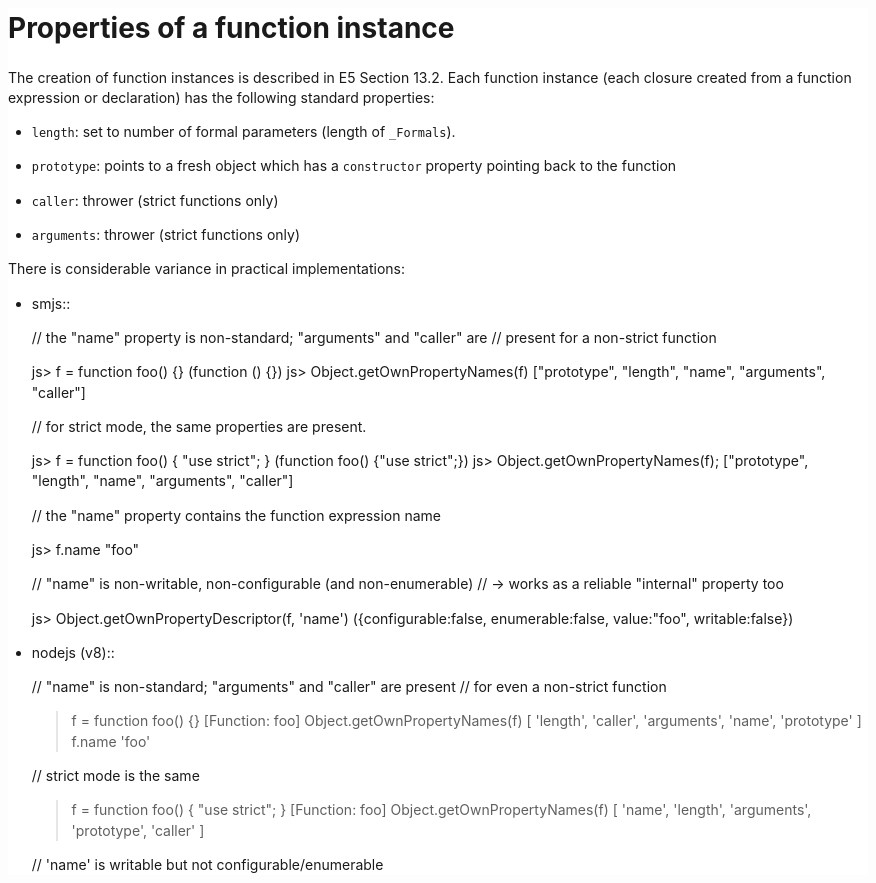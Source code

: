 # Properties of a function instance

The creation of function instances is described in E5 Section 13.2. Each
function instance (each closure created from a function expression or
declaration) has the following standard properties:

-   `length`: set to number of formal parameters (length of `_Formals`).

-   `prototype`: points to a fresh object which has a `constructor`
    property pointing back to the function

-   `caller`: thrower (strict functions only)

-   `arguments`: thrower (strict functions only)

There is considerable variance in practical implementations:

-   smjs::

    // the "name" property is non-standard; "arguments" and "caller" are
    // present for a non-strict function

    js\> f = function foo() {} (function () {}) js\>
    Object.getOwnPropertyNames(f) \["prototype", "length", "name",
    "arguments", "caller"\]

    // for strict mode, the same properties are present.

    js\> f = function foo() { "use strict"; } (function foo() {"use
    strict";}) js\> Object.getOwnPropertyNames(f); \["prototype",
    "length", "name", "arguments", "caller"\]

    // the "name" property contains the function expression name

    js\> f.name "foo"

    // "name" is non-writable, non-configurable (and non-enumerable) //
    -\> works as a reliable "internal" property too

    js\> Object.getOwnPropertyDescriptor(f, 'name')
    ({configurable:false, enumerable:false, value:"foo",
    writable:false})

-   nodejs (v8)::

    // "name" is non-standard; "arguments" and "caller" are present //
    for even a non-strict function

    > f = function foo() {} \[Function: foo\]
    > Object.getOwnPropertyNames(f) \[ 'length', 'caller', 'arguments',
    > 'name', 'prototype' \] f.name 'foo'

    // strict mode is the same

    > f = function foo() { "use strict"; } \[Function: foo\]
    > Object.getOwnPropertyNames(f) \[ 'name', 'length', 'arguments',
    > 'prototype', 'caller' \]

    // 'name' is writable but not configurable/enumerable
